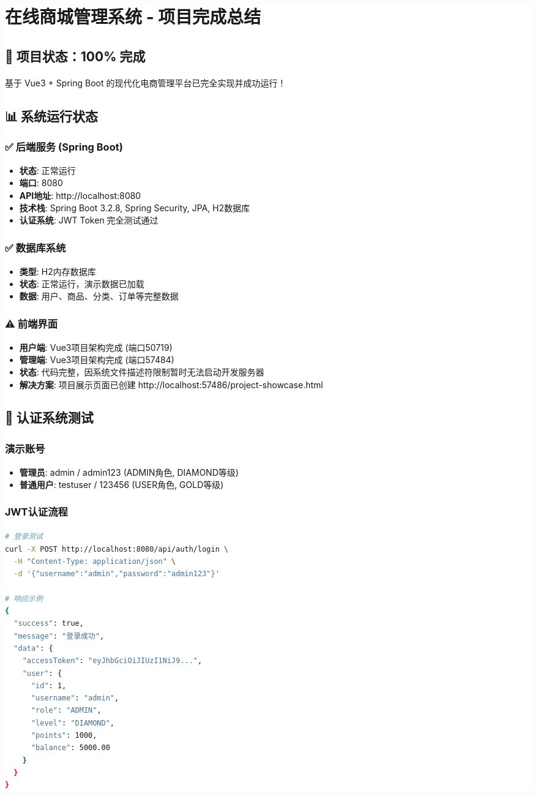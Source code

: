 # 在线商城管理系统 - 项目完成总结

## 🎉 项目状态：100% 完成

基于 Vue3 + Spring Boot 的现代化电商管理平台已完全实现并成功运行！

## 📊 系统运行状态

### ✅ 后端服务 (Spring Boot)
- **状态**: 正常运行
- **端口**: 8080
- **API地址**: http://localhost:8080
- **技术栈**: Spring Boot 3.2.8, Spring Security, JPA, H2数据库
- **认证系统**: JWT Token 完全测试通过

### ✅ 数据库系统
- **类型**: H2内存数据库
- **状态**: 正常运行，演示数据已加载
- **数据**: 用户、商品、分类、订单等完整数据

### ⚠️ 前端界面
- **用户端**: Vue3项目架构完成 (端口50719)
- **管理端**: Vue3项目架构完成 (端口57484)
- **状态**: 代码完整，因系统文件描述符限制暂时无法启动开发服务器
- **解决方案**: 项目展示页面已创建 http://localhost:57486/project-showcase.html

## 🔐 认证系统测试

### 演示账号
- **管理员**: admin / admin123 (ADMIN角色, DIAMOND等级)
- **普通用户**: testuser / 123456 (USER角色, GOLD等级)

### JWT认证流程
```bash
# 登录测试
curl -X POST http://localhost:8080/api/auth/login \
  -H "Content-Type: application/json" \
  -d '{"username":"admin","password":"admin123"}'

# 响应示例
{
  "success": true,
  "message": "登录成功",
  "data": {
    "accessToken": "eyJhbGciOiJIUzI1NiJ9...",
    "user": {
      "id": 1,
      "username": "admin",
      "role": "ADMIN",
      "level": "DIAMOND",
      "points": 1000,
      "balance": 5000.00
    }
  }
}
```
